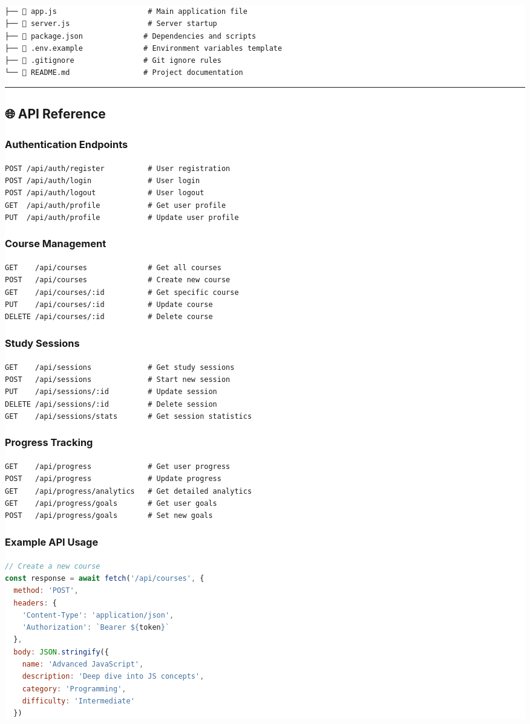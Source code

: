 ```
├── 📄 app.js                     # Main application file
├── 📄 server.js                  # Server startup
├── 📄 package.json              # Dependencies and scripts
├── 📄 .env.example              # Environment variables template
├── 📄 .gitignore                # Git ignore rules
└── 📄 README.md                 # Project documentation
```

---

## 🌐 API Reference

### Authentication Endpoints
```http
POST /api/auth/register          # User registration
POST /api/auth/login             # User login
POST /api/auth/logout            # User logout
GET  /api/auth/profile           # Get user profile
PUT  /api/auth/profile           # Update user profile
```

### Course Management
```http
GET    /api/courses              # Get all courses
POST   /api/courses              # Create new course
GET    /api/courses/:id          # Get specific course
PUT    /api/courses/:id          # Update course
DELETE /api/courses/:id          # Delete course
```

### Study Sessions
```http
GET    /api/sessions             # Get study sessions
POST   /api/sessions             # Start new session
PUT    /api/sessions/:id         # Update session
DELETE /api/sessions/:id         # Delete session
GET    /api/sessions/stats       # Get session statistics
```

### Progress Tracking
```http
GET    /api/progress             # Get user progress
POST   /api/progress             # Update progress
GET    /api/progress/analytics   # Get detailed analytics
GET    /api/progress/goals       # Get user goals
POST   /api/progress/goals       # Set new goals
```

### Example API Usage

```javascript
// Create a new course
const response = await fetch('/api/courses', {
  method: 'POST',
  headers: {
    'Content-Type': 'application/json',
    'Authorization': `Bearer ${token}`
  },
  body: JSON.stringify({
    name: 'Advanced JavaScript',
    description: 'Deep dive into JS concepts',
    category: 'Programming',
    difficulty: 'Intermediate'
  })
```